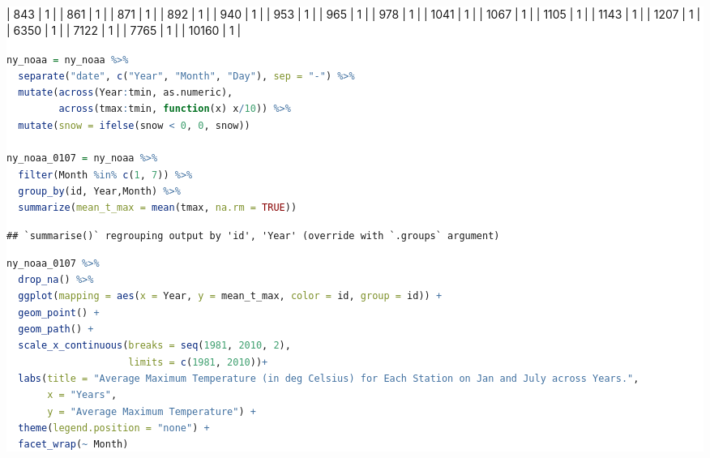 |   843 |       1 |
|   861 |       1 |
|   871 |       1 |
|   892 |       1 |
|   940 |       1 |
|   953 |       1 |
|   965 |       1 |
|   978 |       1 |
|  1041 |       1 |
|  1067 |       1 |
|  1105 |       1 |
|  1143 |       1 |
|  1207 |       1 |
|  6350 |       1 |
|  7122 |       1 |
|  7765 |       1 |
| 10160 |       1 |

``` r
ny_noaa = ny_noaa %>%
  separate("date", c("Year", "Month", "Day"), sep = "-") %>%
  mutate(across(Year:tmin, as.numeric),
         across(tmax:tmin, function(x) x/10)) %>% 
  mutate(snow = ifelse(snow < 0, 0, snow))

ny_noaa_0107 = ny_noaa %>% 
  filter(Month %in% c(1, 7)) %>% 
  group_by(id, Year,Month) %>%
  summarize(mean_t_max = mean(tmax, na.rm = TRUE))
```

    ## `summarise()` regrouping output by 'id', 'Year' (override with `.groups` argument)

``` r
ny_noaa_0107 %>%
  drop_na() %>% 
  ggplot(mapping = aes(x = Year, y = mean_t_max, color = id, group = id)) +
  geom_point() +
  geom_path() +
  scale_x_continuous(breaks = seq(1981, 2010, 2),
                     limits = c(1981, 2010))+
  labs(title = "Average Maximum Temperature (in deg Celsius) for Each Station on Jan and July across Years.",
       x = "Years",
       y = "Average Maximum Temperature") +
  theme(legend.position = "none") +
  facet_wrap(~ Month)
```
